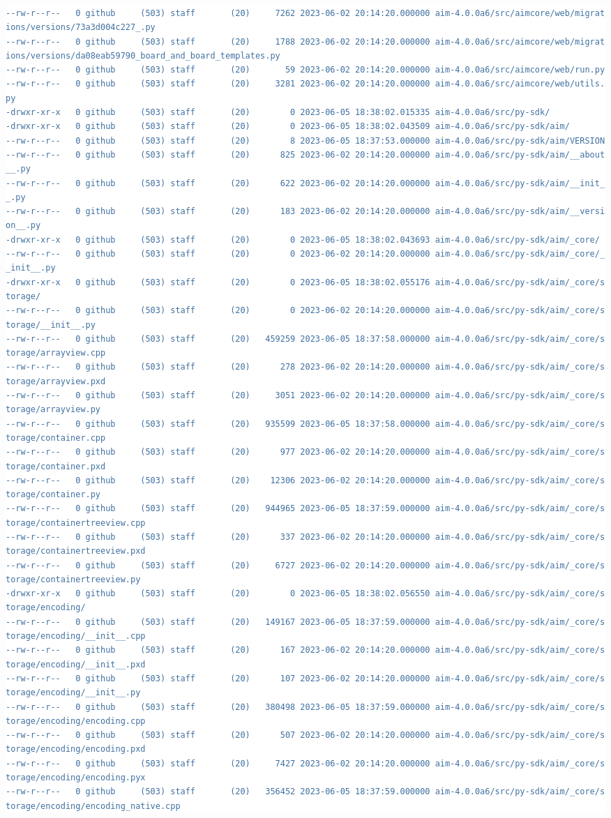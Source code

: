 ```diff
--rw-r--r--   0 github     (503) staff       (20)     7262 2023-06-02 20:14:20.000000 aim-4.0.0a6/src/aimcore/web/migrations/versions/73a3d004c227_.py
--rw-r--r--   0 github     (503) staff       (20)     1788 2023-06-02 20:14:20.000000 aim-4.0.0a6/src/aimcore/web/migrations/versions/da08eab59790_board_and_board_templates.py
--rw-r--r--   0 github     (503) staff       (20)       59 2023-06-02 20:14:20.000000 aim-4.0.0a6/src/aimcore/web/run.py
--rw-r--r--   0 github     (503) staff       (20)     3281 2023-06-02 20:14:20.000000 aim-4.0.0a6/src/aimcore/web/utils.py
-drwxr-xr-x   0 github     (503) staff       (20)        0 2023-06-05 18:38:02.015335 aim-4.0.0a6/src/py-sdk/
-drwxr-xr-x   0 github     (503) staff       (20)        0 2023-06-05 18:38:02.043509 aim-4.0.0a6/src/py-sdk/aim/
--rw-r--r--   0 github     (503) staff       (20)        8 2023-06-05 18:37:53.000000 aim-4.0.0a6/src/py-sdk/aim/VERSION
--rw-r--r--   0 github     (503) staff       (20)      825 2023-06-02 20:14:20.000000 aim-4.0.0a6/src/py-sdk/aim/__about__.py
--rw-r--r--   0 github     (503) staff       (20)      622 2023-06-02 20:14:20.000000 aim-4.0.0a6/src/py-sdk/aim/__init__.py
--rw-r--r--   0 github     (503) staff       (20)      183 2023-06-02 20:14:20.000000 aim-4.0.0a6/src/py-sdk/aim/__version__.py
-drwxr-xr-x   0 github     (503) staff       (20)        0 2023-06-05 18:38:02.043693 aim-4.0.0a6/src/py-sdk/aim/_core/
--rw-r--r--   0 github     (503) staff       (20)        0 2023-06-02 20:14:20.000000 aim-4.0.0a6/src/py-sdk/aim/_core/__init__.py
-drwxr-xr-x   0 github     (503) staff       (20)        0 2023-06-05 18:38:02.055176 aim-4.0.0a6/src/py-sdk/aim/_core/storage/
--rw-r--r--   0 github     (503) staff       (20)        0 2023-06-02 20:14:20.000000 aim-4.0.0a6/src/py-sdk/aim/_core/storage/__init__.py
--rw-r--r--   0 github     (503) staff       (20)   459259 2023-06-05 18:37:58.000000 aim-4.0.0a6/src/py-sdk/aim/_core/storage/arrayview.cpp
--rw-r--r--   0 github     (503) staff       (20)      278 2023-06-02 20:14:20.000000 aim-4.0.0a6/src/py-sdk/aim/_core/storage/arrayview.pxd
--rw-r--r--   0 github     (503) staff       (20)     3051 2023-06-02 20:14:20.000000 aim-4.0.0a6/src/py-sdk/aim/_core/storage/arrayview.py
--rw-r--r--   0 github     (503) staff       (20)   935599 2023-06-05 18:37:58.000000 aim-4.0.0a6/src/py-sdk/aim/_core/storage/container.cpp
--rw-r--r--   0 github     (503) staff       (20)      977 2023-06-02 20:14:20.000000 aim-4.0.0a6/src/py-sdk/aim/_core/storage/container.pxd
--rw-r--r--   0 github     (503) staff       (20)    12306 2023-06-02 20:14:20.000000 aim-4.0.0a6/src/py-sdk/aim/_core/storage/container.py
--rw-r--r--   0 github     (503) staff       (20)   944965 2023-06-05 18:37:59.000000 aim-4.0.0a6/src/py-sdk/aim/_core/storage/containertreeview.cpp
--rw-r--r--   0 github     (503) staff       (20)      337 2023-06-02 20:14:20.000000 aim-4.0.0a6/src/py-sdk/aim/_core/storage/containertreeview.pxd
--rw-r--r--   0 github     (503) staff       (20)     6727 2023-06-02 20:14:20.000000 aim-4.0.0a6/src/py-sdk/aim/_core/storage/containertreeview.py
-drwxr-xr-x   0 github     (503) staff       (20)        0 2023-06-05 18:38:02.056550 aim-4.0.0a6/src/py-sdk/aim/_core/storage/encoding/
--rw-r--r--   0 github     (503) staff       (20)   149167 2023-06-05 18:37:59.000000 aim-4.0.0a6/src/py-sdk/aim/_core/storage/encoding/__init__.cpp
--rw-r--r--   0 github     (503) staff       (20)      167 2023-06-02 20:14:20.000000 aim-4.0.0a6/src/py-sdk/aim/_core/storage/encoding/__init__.pxd
--rw-r--r--   0 github     (503) staff       (20)      107 2023-06-02 20:14:20.000000 aim-4.0.0a6/src/py-sdk/aim/_core/storage/encoding/__init__.py
--rw-r--r--   0 github     (503) staff       (20)   380498 2023-06-05 18:37:59.000000 aim-4.0.0a6/src/py-sdk/aim/_core/storage/encoding/encoding.cpp
--rw-r--r--   0 github     (503) staff       (20)      507 2023-06-02 20:14:20.000000 aim-4.0.0a6/src/py-sdk/aim/_core/storage/encoding/encoding.pxd
--rw-r--r--   0 github     (503) staff       (20)     7427 2023-06-02 20:14:20.000000 aim-4.0.0a6/src/py-sdk/aim/_core/storage/encoding/encoding.pyx
--rw-r--r--   0 github     (503) staff       (20)   356452 2023-06-05 18:37:59.000000 aim-4.0.0a6/src/py-sdk/aim/_core/storage/encoding/encoding_native.cpp
```